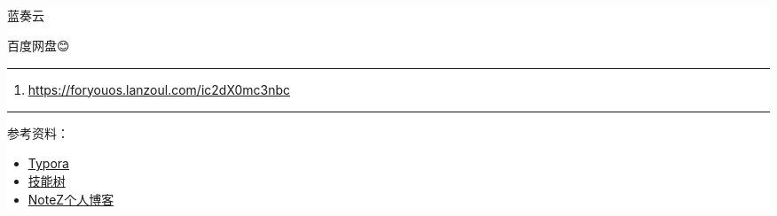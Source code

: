 蓝奏云

百度网盘😊

***

1. https://foryouos.lanzoul.com/ic2dX0mc3nbc

***

参考资料：

* [Typora](https://zhuanlan.zhihu.com/p/261750408)
* [技能树](https://edu.csdn.net/skill/markdown)
* [NoteZ个人博客](http://chart.zhenglinglu.cn/pages/3ae8de/)
